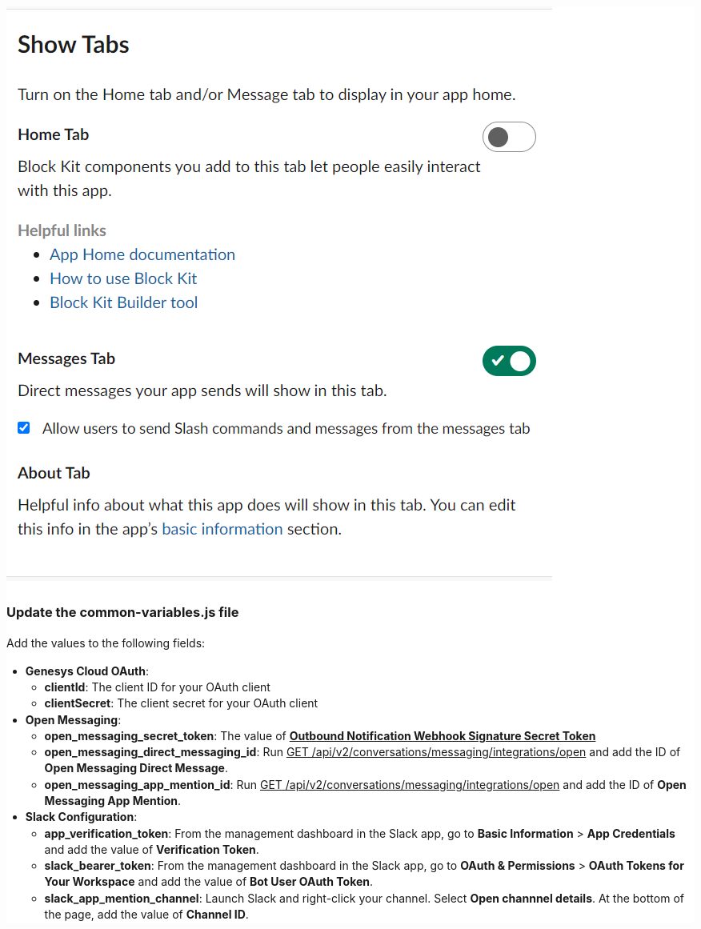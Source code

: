    ![Slack bots](images/slack-bots.png "Slack bots")
 
### Update the common-variables.js file

Add the values to the following fields:
* **Genesys Cloud OAuth**: 
   - **clientId**: The client ID for your OAuth client 
   - **clientSecret**: The client secret for your OAuth client
* **Open Messaging**:
   - **open_messaging_secret_token**: The value of [**Outbound Notification Webhook Signature Secret Token**](#create-two-open-messaging-integrations "Goes to the create_two_open_messaging_integrations section")  
   - **open_messaging_direct_messaging_id**: Run [GET /api/v2/conversations/messaging/integrations/open](https://developer.genesys.cloud/devapps/api-explorer#get-api-v2-conversations-messaging-integrations-open "Opens the /api/v2/conversations/messaging/integrations/open API") and add the ID of **Open Messaging Direct Message**.
   - **open_messaging_app_mention_id**: Run [GET /api/v2/conversations/messaging/integrations/open](https://developer.genesys.cloud/devapps/api-explorer#get-api-v2-conversations-messaging-integrations-open "Opens the /api/v2/conversations/messaging/integrations/open API") and add the ID of **Open Messaging App Mention**.
* **Slack Configuration**:
   - **app_verification_token**: From the management dashboard in the Slack app, go to **Basic Information** > **App Credentials** and add the value of **Verification Token**.
   - **slack_bearer_token**: From the management dashboard in the Slack app, go to **OAuth & Permissions** > **OAuth Tokens for Your Workspace** and add the value of **Bot User OAuth Token**.
   - **slack_app_mention_channel**: Launch Slack and right-click your channel. Select **Open channnel details**. At the bottom of the page, add the value of **Channel ID**.
 